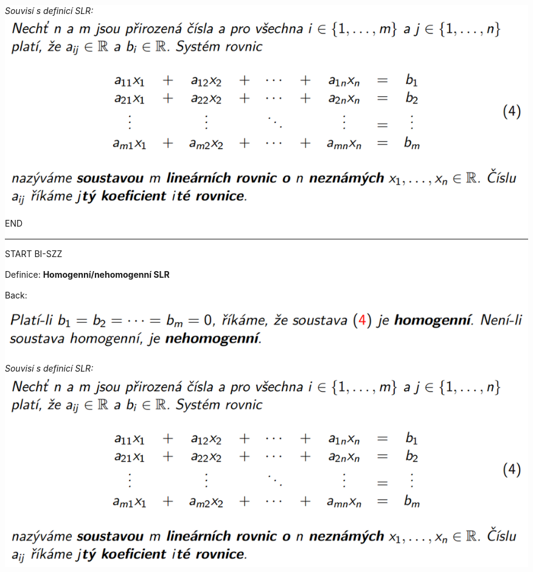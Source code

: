 _Souvisí s definicí SLR:_
![](../Assets/Pasted%20image%2020240526190406.png)

END

---


START
BI-SZZ

Definice: **Homogenní/nehomogenní SLR**

Back:

![](../Assets/Pasted%20image%2020240526190508.png)

_Souvisí s definicí SLR:_
![](../Assets/Pasted%20image%2020240526190406.png)
